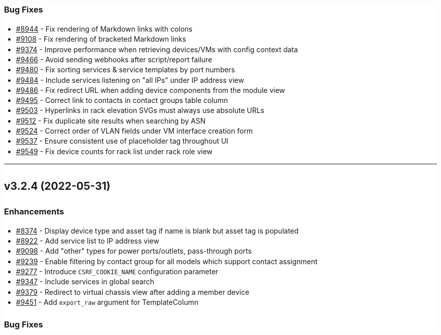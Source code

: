 ### Bug Fixes

* [#8944](https://github.com/khulnasoft/netpoint/issues/8944) - Fix rendering of Markdown links with colons
* [#9108](https://github.com/khulnasoft/netpoint/issues/9108) - Fix rendering of bracketed Markdown links
* [#9374](https://github.com/khulnasoft/netpoint/issues/9374) - Improve performance when retrieving devices/VMs with config context data
* [#9466](https://github.com/khulnasoft/netpoint/issues/9466) - Avoid sending webhooks after script/report failure
* [#9480](https://github.com/khulnasoft/netpoint/issues/9480) - Fix sorting services & service templates by port numbers
* [#9484](https://github.com/khulnasoft/netpoint/issues/9484) - Include services listening on "all IPs" under IP address view
* [#9486](https://github.com/khulnasoft/netpoint/issues/9486) - Fix redirect URL when adding device components from the module view
* [#9495](https://github.com/khulnasoft/netpoint/issues/9495) - Correct link to contacts in contact groups table column
* [#9503](https://github.com/khulnasoft/netpoint/issues/9503) - Hyperlinks in rack elevation SVGs must always use absolute URLs
* [#9512](https://github.com/khulnasoft/netpoint/issues/9512) - Fix duplicate site results when searching by ASN
* [#9524](https://github.com/khulnasoft/netpoint/issues/9524) - Correct order of VLAN fields under VM interface creation form
* [#9537](https://github.com/khulnasoft/netpoint/issues/9537) - Ensure consistent use of placeholder tag throughout UI
* [#9549](https://github.com/khulnasoft/netpoint/issues/9549) - Fix device counts for rack list under rack role view

---

## v3.2.4 (2022-05-31)

### Enhancements

* [#8374](https://github.com/khulnasoft/netpoint/issues/8374) - Display device type and asset tag if name is blank but asset tag is populated
* [#8922](https://github.com/khulnasoft/netpoint/issues/8922) - Add service list to IP address view
* [#9098](https://github.com/khulnasoft/netpoint/issues/9098) - Add "other" types for power ports/outlets, pass-through ports
* [#9239](https://github.com/khulnasoft/netpoint/issues/9239) - Enable filtering by contact group for all models which support contact assignment
* [#9277](https://github.com/khulnasoft/netpoint/issues/9277) - Introduce `CSRF_COOKIE_NAME` configuration parameter
* [#9347](https://github.com/khulnasoft/netpoint/issues/9347) - Include services in global search
* [#9379](https://github.com/khulnasoft/netpoint/issues/9379) - Redirect to virtual chassis view after adding a member device
* [#9451](https://github.com/khulnasoft/netpoint/issues/9451) - Add `export_raw` argument for TemplateColumn

### Bug Fixes
